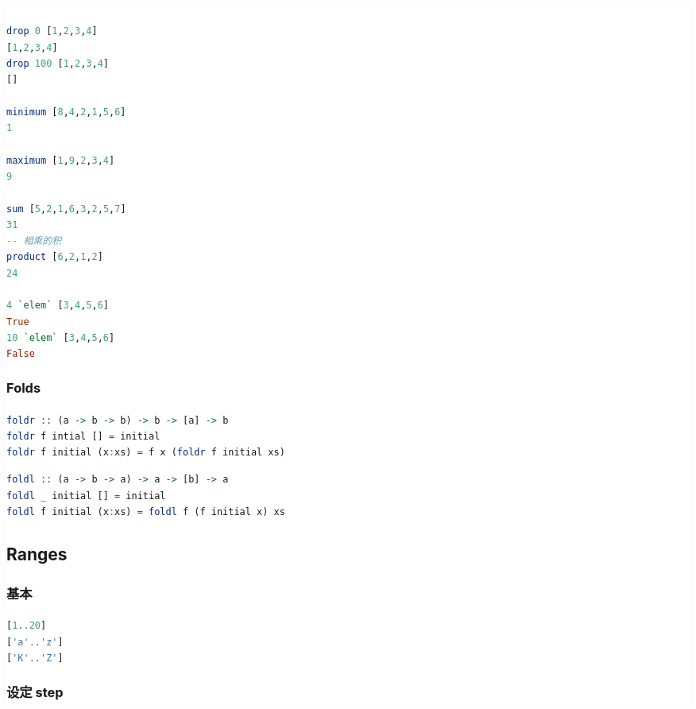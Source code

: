 ```haskell

drop 0 [1,2,3,4]
[1,2,3,4]
drop 100 [1,2,3,4]
[]

minimum [8,4,2,1,5,6]
1

maximum [1,9,2,3,4]
9

sum [5,2,1,6,3,2,5,7]
31
-- 相乘的积
product [6,2,1,2]
24

4 `elem` [3,4,5,6]
True
10 `elem` [3,4,5,6]
False

```

### Folds

```haskell
foldr :: (a -> b -> b) -> b -> [a] -> b
foldr f intial [] = initial
foldr f initial (x:xs) = f x (foldr f initial xs)
```

```haskell
foldl :: (a -> b -> a) -> a -> [b] -> a
foldl _ initial [] = initial
foldl f initial (x:xs) = foldl f (f initial x) xs
```





## Ranges

### 基本

```haskell
[1..20]
['a'..'z']
['K'..'Z']
```

### 设定 step
